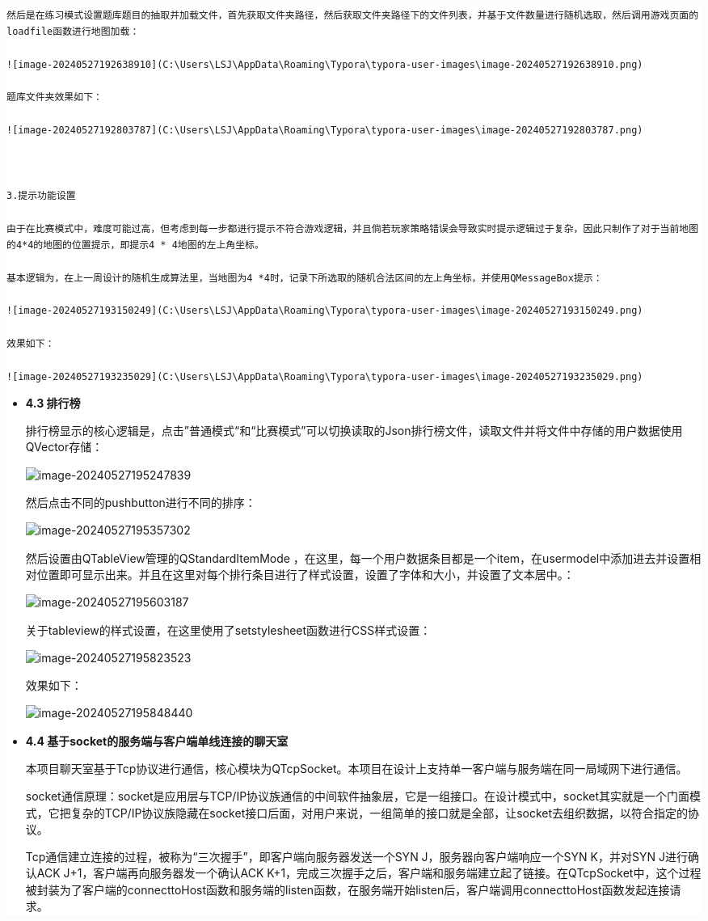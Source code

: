     然后是在练习模式设置题库题目的抽取并加载文件，首先获取文件夹路径，然后获取文件夹路径下的文件列表，并基于文件数量进行随机选取，然后调用游戏页面的loadfile函数进行地图加载：
    
    ![image-20240527192638910](C:\Users\LSJ\AppData\Roaming\Typora\typora-user-images\image-20240527192638910.png)
    
    题库文件夹效果如下：
    
    ![image-20240527192803787](C:\Users\LSJ\AppData\Roaming\Typora\typora-user-images\image-20240527192803787.png)
    
    
    
    3.提示功能设置
    
    由于在比赛模式中，难度可能过高，但考虑到每一步都进行提示不符合游戏逻辑，并且倘若玩家策略错误会导致实时提示逻辑过于复杂，因此只制作了对于当前地图的4*4的地图的位置提示，即提示4 * 4地图的左上角坐标。
    
    基本逻辑为，在上一周设计的随机生成算法里，当地图为4 *4时，记录下所选取的随机合法区间的左上角坐标，并使用QMessageBox提示：
    
    ![image-20240527193150249](C:\Users\LSJ\AppData\Roaming\Typora\typora-user-images\image-20240527193150249.png)
    
    效果如下：
    
    ![image-20240527193235029](C:\Users\LSJ\AppData\Roaming\Typora\typora-user-images\image-20240527193235029.png)
    
    

* **4.3 排行榜**

  排行榜显示的核心逻辑是，点击”普通模式“和“比赛模式”可以切换读取的Json排行榜文件，读取文件并将文件中存储的用户数据使用QVector存储：

  ![image-20240527195247839](C:\Users\LSJ\AppData\Roaming\Typora\typora-user-images\image-20240527195247839.png)

  

  然后点击不同的pushbutton进行不同的排序：

  ![image-20240527195357302](C:\Users\LSJ\AppData\Roaming\Typora\typora-user-images\image-20240527195357302.png)

  然后设置由QTableView管理的QStandardItemMode  ，在这里，每一个用户数据条目都是一个item，在usermodel中添加进去并设置相对位置即可显示出来。并且在这里对每个排行条目进行了样式设置，设置了字体和大小，并设置了文本居中。：

  ![image-20240527195603187](C:\Users\LSJ\AppData\Roaming\Typora\typora-user-images\image-20240527195603187.png)

  关于tableview的样式设置，在这里使用了setstylesheet函数进行CSS样式设置：

  ![image-20240527195823523](C:\Users\LSJ\AppData\Roaming\Typora\typora-user-images\image-20240527195823523.png)

  效果如下：

  ![image-20240527195848440](C:\Users\LSJ\AppData\Roaming\Typora\typora-user-images\image-20240527195848440.png)

  

* **4.4 基于socket的服务端与客户端单线连接的聊天室**

  本项目聊天室基于Tcp协议进行通信，核心模块为QTcpSocket。本项目在设计上支持单一客户端与服务端在同一局域网下进行通信。
  
  socket通信原理：socket是应用层与TCP/IP协议族通信的中间软件抽象层，它是一组接口。在设计模式中，socket其实就是一个门面模式，它把复杂的TCP/IP协议族隐藏在socket接口后面，对用户来说，一组简单的接口就是全部，让socket去组织数据，以符合指定的协议。
  
  Tcp通信建立连接的过程，被称为“三次握手”，即客户端向服务器发送一个SYN J，服务器向客户端响应一个SYN K，并对SYN J进行确认ACK J+1，客户端再向服务器发一个确认ACK K+1，完成三次握手之后，客户端和服务端建立起了链接。在QTcpSocket中，这个过程被封装为了客户端的connecttoHost函数和服务端的listen函数，在服务端开始listen后，客户端调用connecttoHost函数发起连接请求。
  